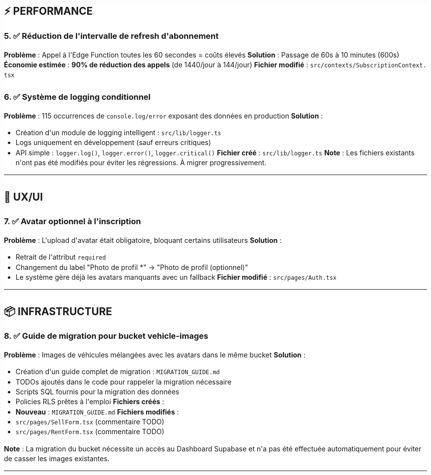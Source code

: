 ## ⚡ PERFORMANCE

### 5. ✅ Réduction de l'intervalle de refresh d'abonnement
**Problème** : Appel à l'Edge Function toutes les 60 secondes = coûts élevés
**Solution** : Passage de 60s à 10 minutes (600s)
**Économie estimée** : **90% de réduction des appels** (de 1440/jour à 144/jour)
**Fichier modifié** : `src/contexts/SubscriptionContext.tsx`

### 6. ✅ Système de logging conditionnel
**Problème** : 115 occurrences de `console.log/error` exposant des données en production
**Solution** : 
- Création d'un module de logging intelligent : `src/lib/logger.ts`
- Logs uniquement en développement (sauf erreurs critiques)
- API simple : `logger.log()`, `logger.error()`, `logger.critical()`
**Fichier créé** : `src/lib/logger.ts`
**Note** : Les fichiers existants n'ont pas été modifiés pour éviter les régressions. À migrer progressivement.

---

## 🎨 UX/UI

### 7. ✅ Avatar optionnel à l'inscription
**Problème** : L'upload d'avatar était obligatoire, bloquant certains utilisateurs
**Solution** : 
- Retrait de l'attribut `required`
- Changement du label "Photo de profil *" → "Photo de profil (optionnel)"
- Le système gère déjà les avatars manquants avec un fallback
**Fichier modifié** : `src/pages/Auth.tsx`

---

## 📦 INFRASTRUCTURE

### 8. ✅ Guide de migration pour bucket vehicle-images
**Problème** : Images de véhicules mélangées avec les avatars dans le même bucket
**Solution** : 
- Création d'un guide complet de migration : `MIGRATION_GUIDE.md`
- TODOs ajoutés dans le code pour rappeler la migration nécessaire
- Scripts SQL fournis pour la migration des données
- Policies RLS prêtes à l'emploi
**Fichiers créés** :
- **Nouveau** : `MIGRATION_GUIDE.md`
**Fichiers modifiés** :
- `src/pages/SellForm.tsx` (commentaire TODO)
- `src/pages/RentForm.tsx` (commentaire TODO)

**Note** : La migration du bucket nécessite un accès au Dashboard Supabase et n'a pas été effectuée automatiquement pour éviter de casser les images existantes.

---